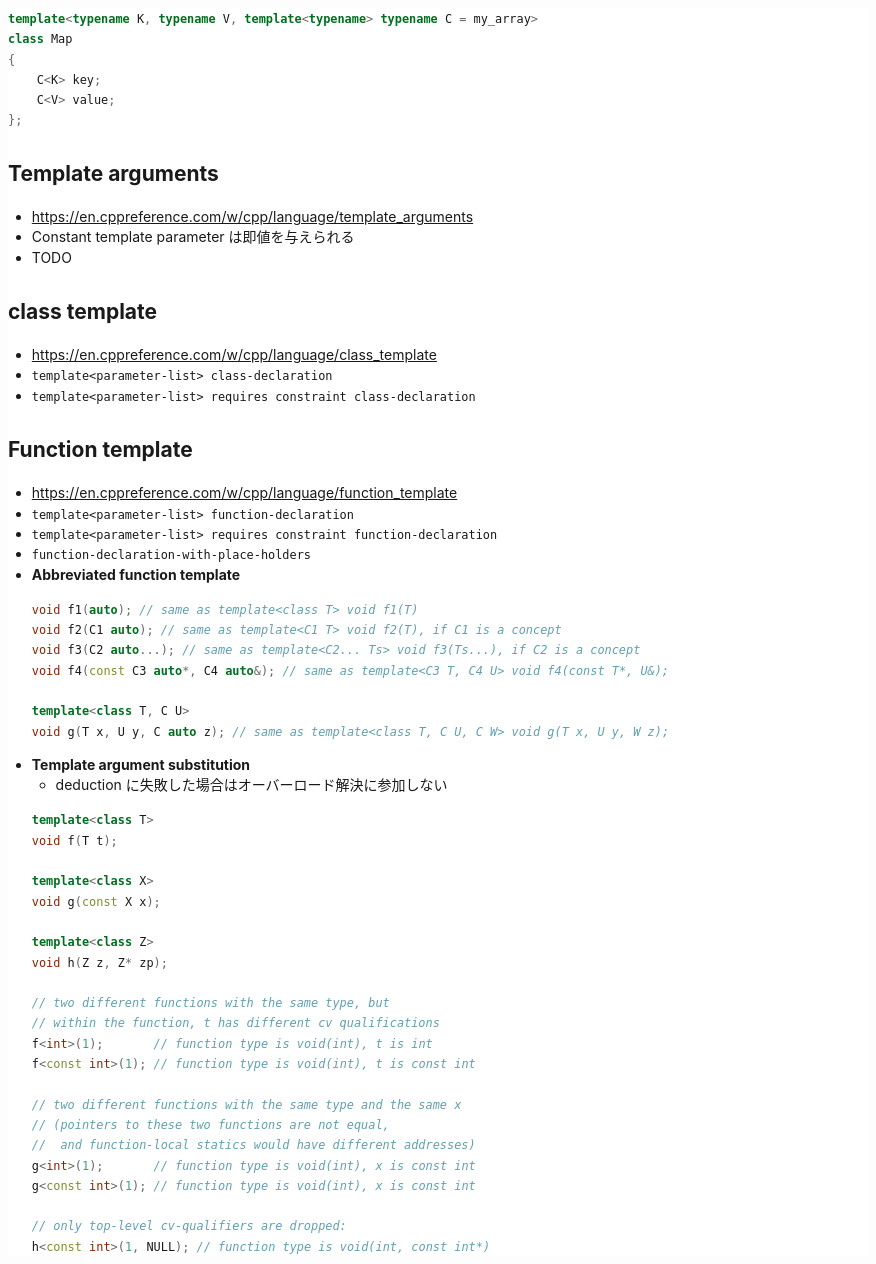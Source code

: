   ```C++
  template<typename K, typename V, template<typename> typename C = my_array>
  class Map
  {
      C<K> key;
      C<V> value;
  };
  ```


## Template arguments

- <https://en.cppreference.com/w/cpp/language/template_arguments>
- Constant template parameter は即値を与えられる
- TODO


## class template

- <https://en.cppreference.com/w/cpp/language/class_template>
- `template<parameter-list> class-declaration`
- `template<parameter-list> requires constraint class-declaration`


## Function template

- <https://en.cppreference.com/w/cpp/language/function_template>
- `template<parameter-list> function-declaration`
- `template<parameter-list> requires constraint function-declaration`
- `function-declaration-with-place-holders`
- **Abbreviated function template**
  ```C++
  void f1(auto); // same as template<class T> void f1(T)
  void f2(C1 auto); // same as template<C1 T> void f2(T), if C1 is a concept
  void f3(C2 auto...); // same as template<C2... Ts> void f3(Ts...), if C2 is a concept
  void f4(const C3 auto*, C4 auto&); // same as template<C3 T, C4 U> void f4(const T*, U&);

  template<class T, C U>
  void g(T x, U y, C auto z); // same as template<class T, C U, C W> void g(T x, U y, W z);
  ```
- **Template argument substitution**
  - deduction に失敗した場合はオーバーロード解決に参加しない
  ```C++
  template<class T>
  void f(T t);

  template<class X>
  void g(const X x);

  template<class Z>
  void h(Z z, Z* zp);

  // two different functions with the same type, but
  // within the function, t has different cv qualifications
  f<int>(1);       // function type is void(int), t is int
  f<const int>(1); // function type is void(int), t is const int

  // two different functions with the same type and the same x
  // (pointers to these two functions are not equal,
  //  and function-local statics would have different addresses)
  g<int>(1);       // function type is void(int), x is const int
  g<const int>(1); // function type is void(int), x is const int

  // only top-level cv-qualifiers are dropped:
  h<const int>(1, NULL); // function type is void(int, const int*)
  ```